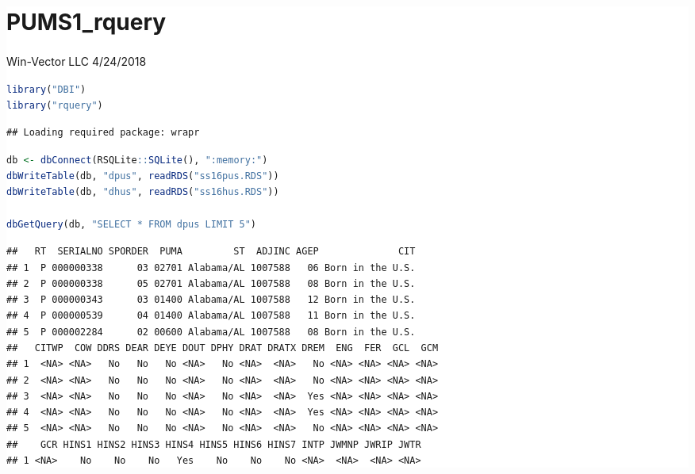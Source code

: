 PUMS1\_rquery
================
Win-Vector LLC
4/24/2018

``` r
library("DBI")
library("rquery")
```

    ## Loading required package: wrapr

``` r
db <- dbConnect(RSQLite::SQLite(), ":memory:")  
dbWriteTable(db, "dpus", readRDS("ss16pus.RDS"))
dbWriteTable(db, "dhus", readRDS("ss16hus.RDS"))

dbGetQuery(db, "SELECT * FROM dpus LIMIT 5")    
```

    ##   RT  SERIALNO SPORDER  PUMA         ST  ADJINC AGEP              CIT
    ## 1  P 000000338      03 02701 Alabama/AL 1007588   06 Born in the U.S.
    ## 2  P 000000338      05 02701 Alabama/AL 1007588   08 Born in the U.S.
    ## 3  P 000000343      03 01400 Alabama/AL 1007588   12 Born in the U.S.
    ## 4  P 000000539      04 01400 Alabama/AL 1007588   11 Born in the U.S.
    ## 5  P 000002284      02 00600 Alabama/AL 1007588   08 Born in the U.S.
    ##   CITWP  COW DDRS DEAR DEYE DOUT DPHY DRAT DRATX DREM  ENG  FER  GCL  GCM
    ## 1  <NA> <NA>   No   No   No <NA>   No <NA>  <NA>   No <NA> <NA> <NA> <NA>
    ## 2  <NA> <NA>   No   No   No <NA>   No <NA>  <NA>   No <NA> <NA> <NA> <NA>
    ## 3  <NA> <NA>   No   No   No <NA>   No <NA>  <NA>  Yes <NA> <NA> <NA> <NA>
    ## 4  <NA> <NA>   No   No   No <NA>   No <NA>  <NA>  Yes <NA> <NA> <NA> <NA>
    ## 5  <NA> <NA>   No   No   No <NA>   No <NA>  <NA>   No <NA> <NA> <NA> <NA>
    ##    GCR HINS1 HINS2 HINS3 HINS4 HINS5 HINS6 HINS7 INTP JWMNP JWRIP JWTR
    ## 1 <NA>    No    No    No   Yes    No    No    No <NA>  <NA>  <NA> <NA>